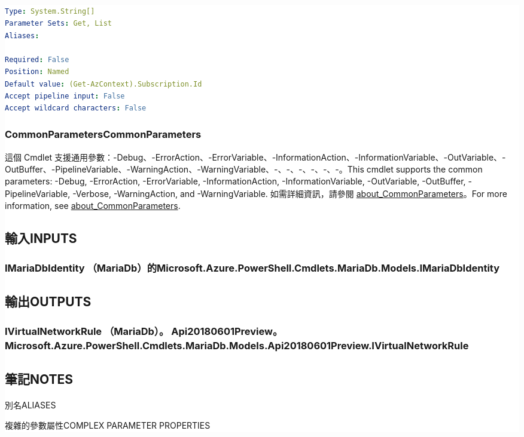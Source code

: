 ```yaml
Type: System.String[]
Parameter Sets: Get, List
Aliases:

Required: False
Position: Named
Default value: (Get-AzContext).Subscription.Id
Accept pipeline input: False
Accept wildcard characters: False
```

### <span data-ttu-id="001d2-131">CommonParameters</span><span class="sxs-lookup"><span data-stu-id="001d2-131">CommonParameters</span></span>
<span data-ttu-id="001d2-132">這個 Cmdlet 支援通用參數：-Debug、-ErrorAction、-ErrorVariable、-InformationAction、-InformationVariable、-OutVariable、-OutBuffer、-PipelineVariable、-WarningAction、-WarningVariable、-、-、-、-、-、-。</span><span class="sxs-lookup"><span data-stu-id="001d2-132">This cmdlet supports the common parameters: -Debug, -ErrorAction, -ErrorVariable, -InformationAction, -InformationVariable, -OutVariable, -OutBuffer, -PipelineVariable, -Verbose, -WarningAction, and -WarningVariable.</span></span> <span data-ttu-id="001d2-133">如需詳細資訊，請參閱 [about_CommonParameters](http://go.microsoft.com/fwlink/?LinkID=113216)。</span><span class="sxs-lookup"><span data-stu-id="001d2-133">For more information, see [about_CommonParameters](http://go.microsoft.com/fwlink/?LinkID=113216).</span></span>

## <span data-ttu-id="001d2-134">輸入</span><span class="sxs-lookup"><span data-stu-id="001d2-134">INPUTS</span></span>

### <span data-ttu-id="001d2-135">IMariaDbIdentity （MariaDb）的</span><span class="sxs-lookup"><span data-stu-id="001d2-135">Microsoft.Azure.PowerShell.Cmdlets.MariaDb.Models.IMariaDbIdentity</span></span>

## <span data-ttu-id="001d2-136">輸出</span><span class="sxs-lookup"><span data-stu-id="001d2-136">OUTPUTS</span></span>

### <span data-ttu-id="001d2-137">IVirtualNetworkRule （MariaDb）。 Api20180601Preview。</span><span class="sxs-lookup"><span data-stu-id="001d2-137">Microsoft.Azure.PowerShell.Cmdlets.MariaDb.Models.Api20180601Preview.IVirtualNetworkRule</span></span>

## <span data-ttu-id="001d2-138">筆記</span><span class="sxs-lookup"><span data-stu-id="001d2-138">NOTES</span></span>

<span data-ttu-id="001d2-139">別名</span><span class="sxs-lookup"><span data-stu-id="001d2-139">ALIASES</span></span>

<span data-ttu-id="001d2-140">複雜的參數屬性</span><span class="sxs-lookup"><span data-stu-id="001d2-140">COMPLEX PARAMETER PROPERTIES</span></span>
